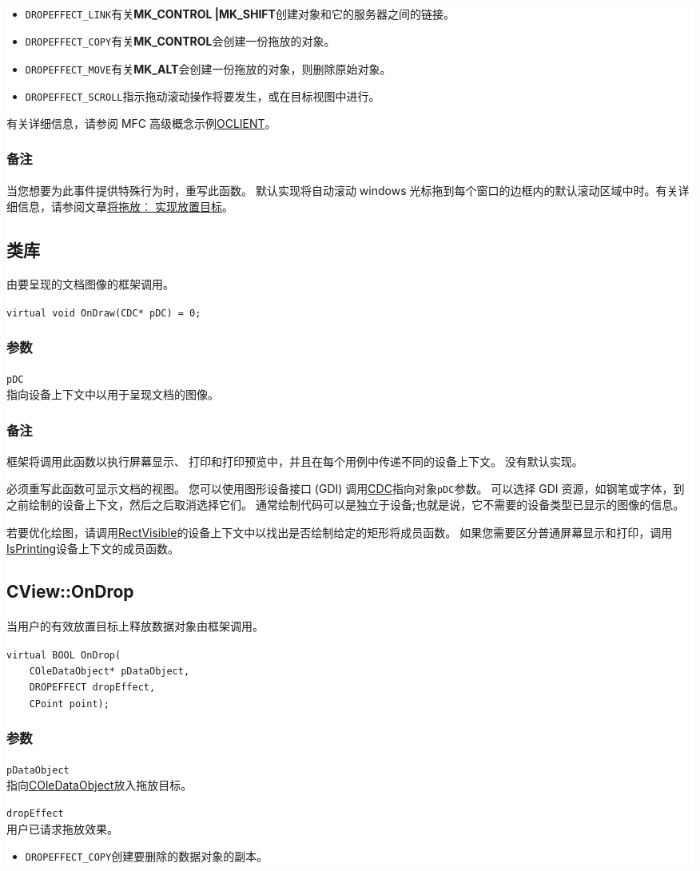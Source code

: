- `DROPEFFECT_LINK`有关**MK_CONTROL |MK_SHIFT**创建对象和它的服务器之间的链接。  
  
- `DROPEFFECT_COPY`有关**MK_CONTROL**会创建一份拖放的对象。  
  
- `DROPEFFECT_MOVE`有关**MK_ALT**会创建一份拖放的对象，则删除原始对象。  
  
- `DROPEFFECT_SCROLL`指示拖动滚动操作将要发生，或在目标视图中进行。  
  
 有关详细信息，请参阅 MFC 高级概念示例[OCLIENT](../../visual-cpp-samples.md)。  
  
### <a name="remarks"></a>备注  
 当您想要为此事件提供特殊行为时，重写此函数。 默认实现将自动滚动 windows 光标拖到每个窗口的边框内的默认滚动区域中时。有关详细信息，请参阅文章[将拖放︰ 实现放置目标](../../mfc/drag-and-drop-implementing-a-drop-target.md)。  
  
##  <a name="a-nameondrawa--cviewondraw"></a><a name="ondraw"></a>类库  
 由要呈现的文档图像的框架调用。  
  
```  
virtual void OnDraw(CDC* pDC) = 0;  
```  
  
### <a name="parameters"></a>参数  
 `pDC`  
 指向设备上下文中以用于呈现文档的图像。  
  
### <a name="remarks"></a>备注  
 框架将调用此函数以执行屏幕显示、 打印和打印预览中，并且在每个用例中传递不同的设备上下文。 没有默认实现。  
  
 必须重写此函数可显示文档的视图。 您可以使用图形设备接口 (GDI) 调用[CDC](../../mfc/reference/cdc-class.md)指向对象`pDC`参数。 可以选择 GDI 资源，如钢笔或字体，到之前绘制的设备上下文，然后之后取消选择它们。 通常绘制代码可以是独立于设备;也就是说，它不需要的设备类型已显示的图像的信息。  
  
 若要优化绘图，请调用[RectVisible](../../mfc/reference/cdc-class.md#rectvisible)的设备上下文中以找出是否绘制给定的矩形将成员函数。 如果您需要区分普通屏幕显示和打印，调用[IsPrinting](../../mfc/reference/cdc-class.md#isprinting)设备上下文的成员函数。  
  
##  <a name="a-nameondropa--cviewondrop"></a><a name="ondrop"></a>CView::OnDrop  
 当用户的有效放置目标上释放数据对象由框架调用。  
  
```  
virtual BOOL OnDrop(
    COleDataObject* pDataObject,  
    DROPEFFECT dropEffect,  
    CPoint point);
```  
  
### <a name="parameters"></a>参数  
 `pDataObject`  
 指向[COleDataObject](../../mfc/reference/coledataobject-class.md)放入拖放目标。  
  
 `dropEffect`  
 用户已请求拖放效果。  
  
- `DROPEFFECT_COPY`创建要删除的数据对象的副本。  
  